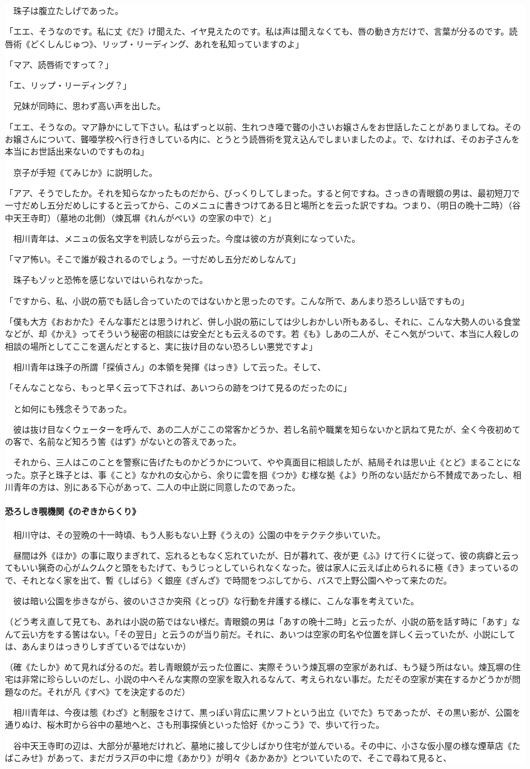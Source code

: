 　珠子は腹立たしげであった。

「エエ、そうなのです。私に丈《だ》け聞えた、イヤ見えたのです。私は声は聞えなくても、唇の動き方だけで、言葉が分るのです。読唇術《どくしんじゅつ》、リップ・リーディング、あれを私知っていますのよ」

「マア、読唇術ですって？」

「エ、リップ・リーディング？」

　兄妹が同時に、思わず高い声を出した。

「エエ、そうなの。マア静かにして下さい。私はずっと以前、生れつき唖で聾の小さいお嬢さんをお世話したことがありましてね。そのお嬢さんについて、聾唖学校へ行き行きしている内に、とうとう読唇術を覚え込んでしまいましたのよ。で、なければ、そのお子さんを本当にお世話出来ないのですものね」

　京子が手短《てみじか》に説明した。

「アア、そうでしたか。それを知らなかったものだから、びっくりしてしまった。すると何ですね。さっきの青眼鏡の男は、最初短刀で一寸だめし五分だめしにすると云ってから、このメニュに書きつけてある日と場所とを云った訳ですね。つまり、（明日の晩十二時）（谷中天王寺町）（墓地の北側）（煉瓦塀《れんがべい》の空家の中で）と」

　相川青年は、メニュの仮名文字を判読しながら云った。今度は彼の方が真剣になっていた。

「マア怖い。そこで誰が殺されるのでしょう。一寸だめし五分だめしなんて」

　珠子もゾッと恐怖を感じないではいられなかった。

「ですから、私、小説の筋でも話し合っていたのではないかと思ったのです。こんな所で、あんまり恐ろしい話ですもの」

「僕も大方《おおかた》そんな事だとは思うけれど、併し小説の筋にしては少しおかしい所もあるし、それに、こんな大勢人のいる食堂などが、却《かえ》ってそういう秘密の相談には安全だとも云えるのです。若《も》しあの二人が、そこへ気がついて、本当に人殺しの相談の場所としてここを選んだとすると、実に抜け目のない恐ろしい悪党ですよ」

　相川青年は珠子の所謂「探偵さん」の本領を発揮《はっき》して云った。そして、

「そんなことなら、もっと早く云って下されば、あいつらの跡をつけて見るのだったのに」

　と如何にも残念そうであった。

　彼は抜け目なくウェーターを呼んで、あの二人がここの常客かどうか、若し名前や職業を知らないかと訊ねて見たが、全く今夜初めての客で、名前など知ろう筈《はず》がないとの答えであった。

　それから、三人はこのことを警察に告げたものかどうかについて、やや真面目に相談したが、結局それは思い止《とど》まることになった。京子と珠子とは、事《こと》なかれの女心から、余りに雲を掴《つか》む様な拠《よ》り所のない話だから不賛成であったし、相川青年の方は、別にある下心があって、二人の中止説に同意したのであった。



#### 恐ろしき覗機関《のぞきからくり》




　相川守は、その翌晩の十一時頃、もう人影もない上野《うえの》公園の中をテクテク歩いていた。

　昼間は外《ほか》の事に取りまぎれて、忘れるともなく忘れていたが、日が暮れて、夜が更《ふ》けて行くに従って、彼の病癖と云ってもいい猟奇の心がムクムクと頭をもたげて、もうじっとしていられなくなった。彼は家人に云えば止められるに極《き》まっているので、それとなく家を出て、暫《しばら》く銀座《ぎんざ》で時間をつぶしてから、バスで上野公園へやって来たのだ。

　彼は暗い公園を歩きながら、彼のいささか突飛《とっぴ》な行動を弁護する様に、こんな事を考えていた。

（どう考え直して見ても、あれは小説の筋ではない様だ。青眼鏡の男は「あすの晩十二時」と云ったが、小説の筋を話す時に「あす」なんて云い方をする筈はない。「その翌日」と云うのが当り前だ。それに、あいつは空家の町名や位置を詳しく云っていたが、小説にしては、あんまりはっきりしすぎているではないか）

（確《たしか》めて見れば分るのだ。若し青眼鏡が云った位置に、実際そういう煉瓦塀の空家があれば、もう疑う所はない。煉瓦塀の住宅は非常に珍らしいのだし、小説の中へそんな実際の空家を取入れるなんて、考えられない事だ。ただその空家が実在するかどうかが問題なのだ。それが凡《すべ》てを決定するのだ）

　相川青年は、今夜は態《わざ》と制服をさけて、黒っぽい背広に黒ソフトという出立《いでた》ちであったが、その黒い影が、公園を通りぬけ、桜木町から谷中の墓地へと、さも刑事探偵といった恰好《かっこう》で、歩いて行った。

　谷中天王寺町の辺は、大部分が墓地だけれど、墓地に接して少しばかり住宅が並んでいる。その中に、小さな仮小屋の様な煙草店《たばこみせ》があって、まだガラス戸の中に燈《あかり》が明々《あかあか》とついていたので、そこで尋ねて見ると、
